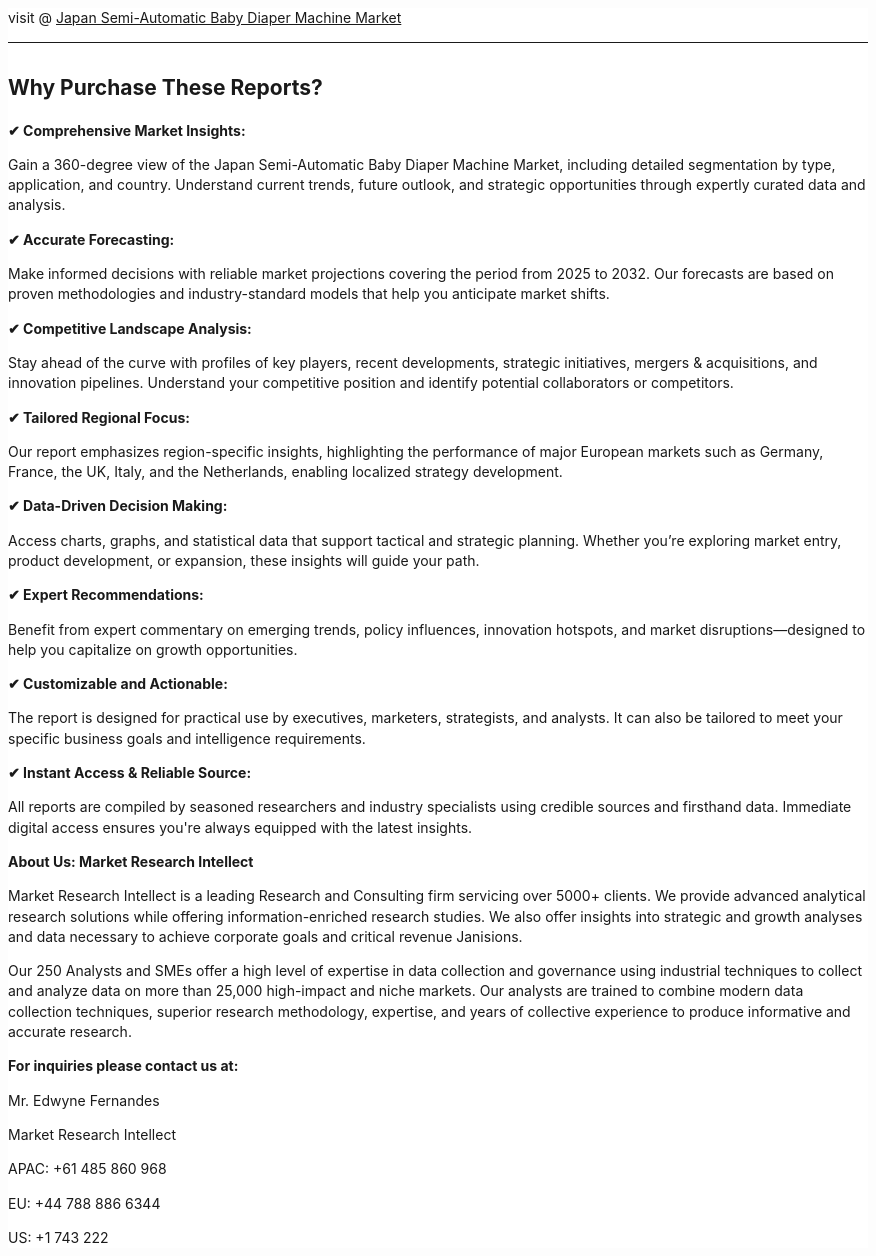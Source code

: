 visit&nbsp;@</strong>&nbsp;</span><span class="font-[700]"><a href="https://www.marketresearchintellect.com/product/semi-automatic-baby-diaper-machine-market/?utm_source=Linkedin&utm_medium=011" target="_blank" data-tracking-control-name="article-ssr-frontend-pulse_little-text-block" data-tracking-will-navigate="" data-test-link="">Japan Semi-Automatic Baby Diaper Machine Market</a></span></p></blockquote><hr /><h2>Why Purchase These Reports?</h2><p><strong>✔ Comprehensive Market Insights:</strong></p><p>Gain a 360-degree view of the Japan Semi-Automatic Baby Diaper Machine Market, including detailed segmentation by type, application, and country. Understand current trends, future outlook, and strategic opportunities through expertly curated data and analysis.</p><p><strong>✔ Accurate Forecasting:</strong></p><p>Make informed decisions with reliable market projections covering the period from 2025 to 2032. Our forecasts are based on proven methodologies and industry-standard models that help you anticipate market shifts.</p><p><strong>✔ Competitive Landscape Analysis:</strong></p><p>Stay ahead of the curve with profiles of key players, recent developments, strategic initiatives, mergers &amp; acquisitions, and innovation pipelines. Understand your competitive position and identify potential collaborators or competitors.</p><p><strong>✔ Tailored Regional Focus:</strong></p><p>Our report emphasizes region-specific insights, highlighting the performance of major European markets such as Germany, France, the UK, Italy, and the Netherlands, enabling localized strategy development.</p><p><strong>✔ Data-Driven Decision Making:</strong></p><p>Access charts, graphs, and statistical data that support tactical and strategic planning. Whether you&rsquo;re exploring market entry, product development, or expansion, these insights will guide your path.</p><p><strong>✔ Expert Recommendations:</strong></p><p>Benefit from expert commentary on emerging trends, policy influences, innovation hotspots, and market disruptions&mdash;designed to help you capitalize on growth opportunities.</p><p><strong>✔ Customizable and Actionable:</strong></p><p>The report is designed for practical use by executives, marketers, strategists, and analysts. It can also be tailored to meet your specific business goals and intelligence requirements.</p><p><strong>✔ Instant Access &amp; Reliable Source:</strong></p><p>All reports are compiled by seasoned researchers and industry specialists using credible sources and firsthand data. Immediate digital access ensures you're always equipped with the latest insights.</p><p><strong><span class="font-[700]">About Us: Market Research Intellect</span></strong></p><p><span class="">Market Research Intellect is a leading Research and Consulting firm servicing over 5000+ clients. We provide advanced analytical research solutions while offering information-enriched research studies.&nbsp;</span>We also offer insights into strategic and growth analyses and data necessary to achieve corporate goals and critical revenue Janisions.</p><p><span class="">Our 250 Analysts and SMEs offer a high level of expertise in data collection and governance using industrial techniques to collect and analyze data on more than 25,000 high-impact and niche markets. Our analysts are trained to combine modern data collection techniques, superior research methodology, expertise, and years of collective experience to produce informative and accurate research.</span></p><p><strong>For inquiries please contact us at:</strong></p><p>Mr. Edwyne Fernandes</p><p>Market Research Intellect</p><p>APAC: +61 485 860 968</p><p>EU: +44 788 886 6344</p><p>US: +1 743 222